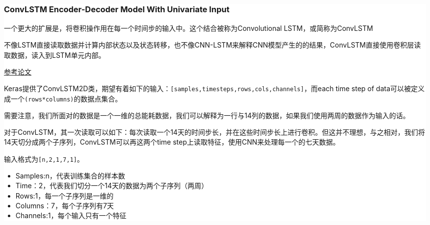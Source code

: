 ### ConvLSTM Encoder-Decoder Model With Univariate Input

一个更大的扩展是，将卷积操作用在每一个时间步的输入中。这个结合被称为Convolutional LSTM，或简称为ConvLSTM

不像LSTM直接读取数据并计算内部状态以及状态转移，也不像CNN-LSTM来解释CNN模型产生的的结果，ConvLSTM直接使用卷积层读取数据，读入到LSTM单元内部。

[参考论文](https://arxiv.org/abs/1506.04214v1)

Keras提供了ConvLSTM2D类，期望有着如下的输入：`[samples,timesteps,rows,cols,channels]`，而each time step of data可以被定义成一个`(rows*columns)`的数据点集合。

需要注意，我们所面对的数据是一个一维的总能耗数据，我们可以解释为一行与14列的数据，如果我们使用两周的数据作为输入的话。

对于ConvLSTM，其一次读取可以如下：每次读取一个14天的时间步长，并在这些时间步长上进行卷积。但这并不理想，与之相对，我们将14天切分成两个子序列，ConvLSTM可以再这两个time step上读取特征，使用CNN来处理每一个的七天数据。

输入格式为`[n,2,1,7,1]`。

* Samples:n，代表训练集合的样本数
* Time：2，代表我们切分一个14天的数据为两个子序列（两周）
* Rows:1，每一个子序列是一维的
* Columns：7，每个子序列有7天
* Channels:1，每个输入只有一个特征